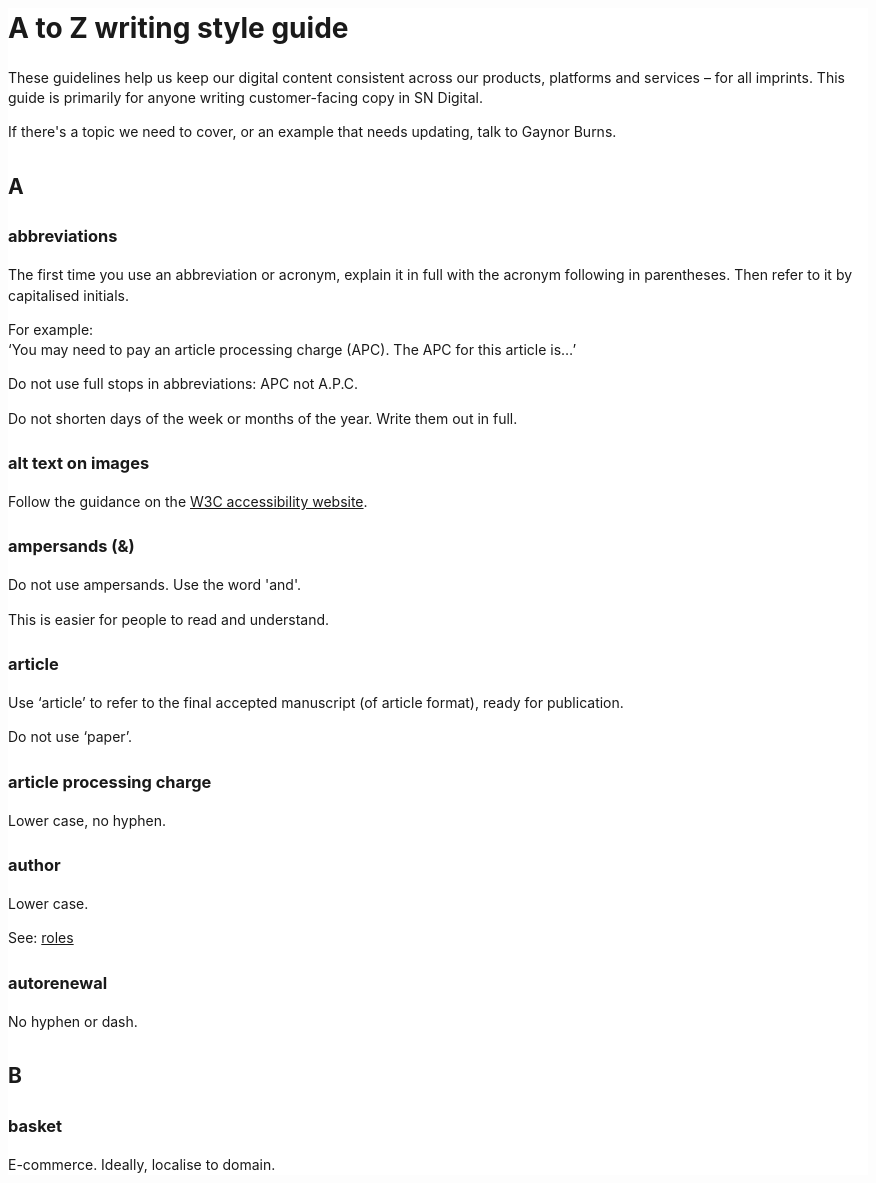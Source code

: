 # A to Z writing style guide

These guidelines help us keep our digital content consistent across our products, platforms and services – for all imprints. This guide is primarily for anyone writing customer-facing copy in SN Digital.

If there's a topic we need to cover, or an example that needs updating, talk to Gaynor Burns.

## A
### abbreviations
The first time you use an abbreviation or acronym, explain it in full with the acronym following in parentheses. Then refer to it by capitalised initials.

For example:
<br>
‘You may need to pay an article processing charge (APC). The APC for this article is…’

Do not use full stops in abbreviations: APC not A.P.C.

Do not shorten days of the week or months of the year. Write them out in full. 

### alt text on images
Follow the guidance on the [W3C accessibility website](https://www.w3.org/WAI/tutorials/images/decision-tree/).

### ampersands (&)
Do not use ampersands. Use the word 'and'. 

This is easier for people to read and understand.

### article
Use ‘article’ to refer to the final accepted manuscript (of article format), ready for publication.

Do not use ‘paper’.

### article processing charge
Lower case, no hyphen.

### author
Lower case.

See: [roles](#roles-job-titles)

### autorenewal
No hyphen or dash.

## B
### basket
E-commerce. Ideally, localise to domain.
